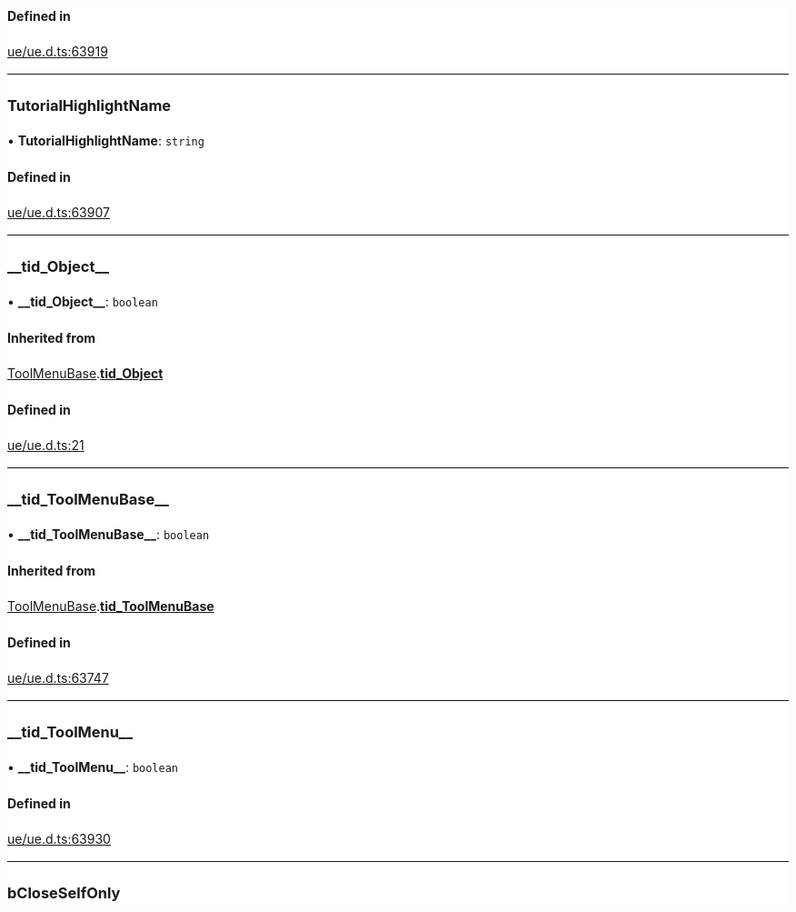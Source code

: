 #### Defined in

[ue/ue.d.ts:63919](https://github.com/YugMetaverse/yug_typings/blob/b7d9b19/ue/ue.d.ts#L63919)

___

### TutorialHighlightName

• **TutorialHighlightName**: `string`

#### Defined in

[ue/ue.d.ts:63907](https://github.com/YugMetaverse/yug_typings/blob/b7d9b19/ue/ue.d.ts#L63907)

___

### \_\_tid\_Object\_\_

• **\_\_tid\_Object\_\_**: `boolean`

#### Inherited from

[ToolMenuBase](ue_ue.ToolMenuBase.md).[__tid_Object__](ue_ue.ToolMenuBase.md#__tid_object__)

#### Defined in

[ue/ue.d.ts:21](https://github.com/YugMetaverse/yug_typings/blob/b7d9b19/ue/ue.d.ts#L21)

___

### \_\_tid\_ToolMenuBase\_\_

• **\_\_tid\_ToolMenuBase\_\_**: `boolean`

#### Inherited from

[ToolMenuBase](ue_ue.ToolMenuBase.md).[__tid_ToolMenuBase__](ue_ue.ToolMenuBase.md#__tid_toolmenubase__)

#### Defined in

[ue/ue.d.ts:63747](https://github.com/YugMetaverse/yug_typings/blob/b7d9b19/ue/ue.d.ts#L63747)

___

### \_\_tid\_ToolMenu\_\_

• **\_\_tid\_ToolMenu\_\_**: `boolean`

#### Defined in

[ue/ue.d.ts:63930](https://github.com/YugMetaverse/yug_typings/blob/b7d9b19/ue/ue.d.ts#L63930)

___

### bCloseSelfOnly
